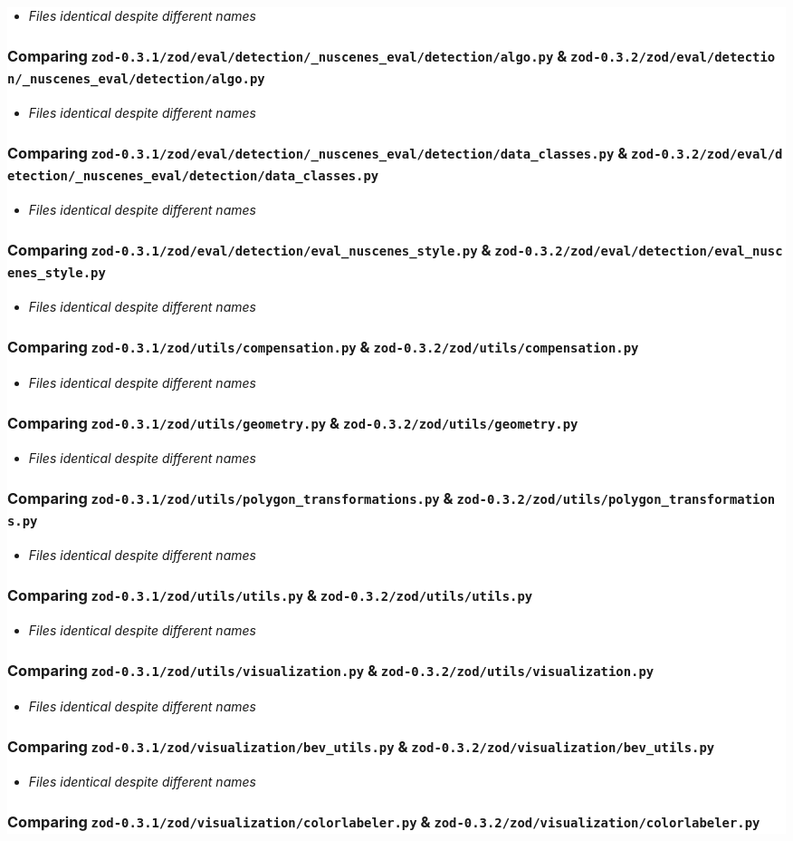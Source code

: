  * *Files identical despite different names*

### Comparing `zod-0.3.1/zod/eval/detection/_nuscenes_eval/detection/algo.py` & `zod-0.3.2/zod/eval/detection/_nuscenes_eval/detection/algo.py`

 * *Files identical despite different names*

### Comparing `zod-0.3.1/zod/eval/detection/_nuscenes_eval/detection/data_classes.py` & `zod-0.3.2/zod/eval/detection/_nuscenes_eval/detection/data_classes.py`

 * *Files identical despite different names*

### Comparing `zod-0.3.1/zod/eval/detection/eval_nuscenes_style.py` & `zod-0.3.2/zod/eval/detection/eval_nuscenes_style.py`

 * *Files identical despite different names*

### Comparing `zod-0.3.1/zod/utils/compensation.py` & `zod-0.3.2/zod/utils/compensation.py`

 * *Files identical despite different names*

### Comparing `zod-0.3.1/zod/utils/geometry.py` & `zod-0.3.2/zod/utils/geometry.py`

 * *Files identical despite different names*

### Comparing `zod-0.3.1/zod/utils/polygon_transformations.py` & `zod-0.3.2/zod/utils/polygon_transformations.py`

 * *Files identical despite different names*

### Comparing `zod-0.3.1/zod/utils/utils.py` & `zod-0.3.2/zod/utils/utils.py`

 * *Files identical despite different names*

### Comparing `zod-0.3.1/zod/utils/visualization.py` & `zod-0.3.2/zod/utils/visualization.py`

 * *Files identical despite different names*

### Comparing `zod-0.3.1/zod/visualization/bev_utils.py` & `zod-0.3.2/zod/visualization/bev_utils.py`

 * *Files identical despite different names*

### Comparing `zod-0.3.1/zod/visualization/colorlabeler.py` & `zod-0.3.2/zod/visualization/colorlabeler.py`
